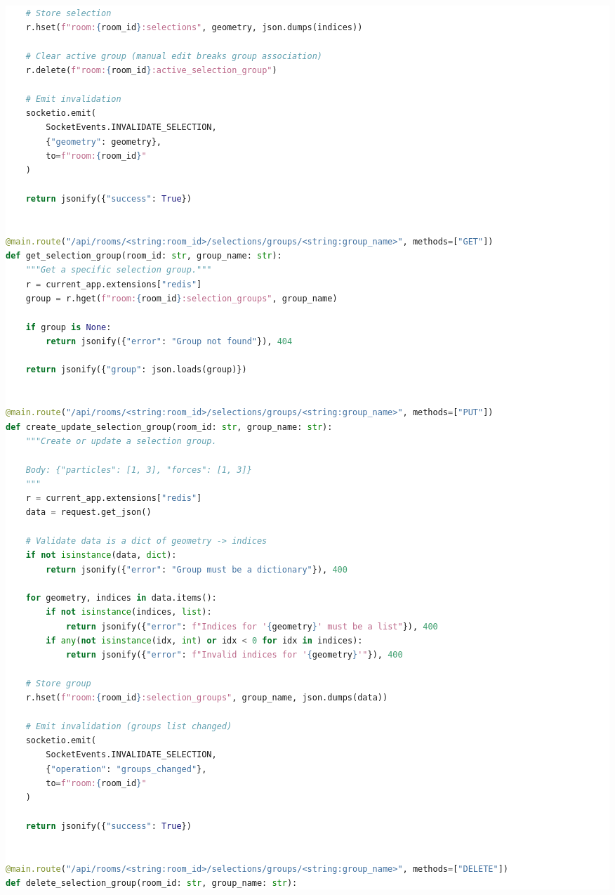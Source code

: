 ```python
    # Store selection
    r.hset(f"room:{room_id}:selections", geometry, json.dumps(indices))

    # Clear active group (manual edit breaks group association)
    r.delete(f"room:{room_id}:active_selection_group")

    # Emit invalidation
    socketio.emit(
        SocketEvents.INVALIDATE_SELECTION,
        {"geometry": geometry},
        to=f"room:{room_id}"
    )

    return jsonify({"success": True})


@main.route("/api/rooms/<string:room_id>/selections/groups/<string:group_name>", methods=["GET"])
def get_selection_group(room_id: str, group_name: str):
    """Get a specific selection group."""
    r = current_app.extensions["redis"]
    group = r.hget(f"room:{room_id}:selection_groups", group_name)

    if group is None:
        return jsonify({"error": "Group not found"}), 404

    return jsonify({"group": json.loads(group)})


@main.route("/api/rooms/<string:room_id>/selections/groups/<string:group_name>", methods=["PUT"])
def create_update_selection_group(room_id: str, group_name: str):
    """Create or update a selection group.

    Body: {"particles": [1, 3], "forces": [1, 3]}
    """
    r = current_app.extensions["redis"]
    data = request.get_json()

    # Validate data is a dict of geometry -> indices
    if not isinstance(data, dict):
        return jsonify({"error": "Group must be a dictionary"}), 400

    for geometry, indices in data.items():
        if not isinstance(indices, list):
            return jsonify({"error": f"Indices for '{geometry}' must be a list"}), 400
        if any(not isinstance(idx, int) or idx < 0 for idx in indices):
            return jsonify({"error": f"Invalid indices for '{geometry}'"}), 400

    # Store group
    r.hset(f"room:{room_id}:selection_groups", group_name, json.dumps(data))

    # Emit invalidation (groups list changed)
    socketio.emit(
        SocketEvents.INVALIDATE_SELECTION,
        {"operation": "groups_changed"},
        to=f"room:{room_id}"
    )

    return jsonify({"success": True})


@main.route("/api/rooms/<string:room_id>/selections/groups/<string:group_name>", methods=["DELETE"])
def delete_selection_group(room_id: str, group_name: str):
```